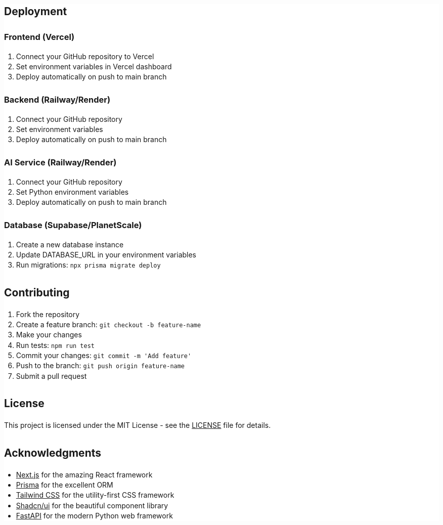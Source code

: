 ## Deployment

### Frontend (Vercel)
1. Connect your GitHub repository to Vercel
2. Set environment variables in Vercel dashboard
3. Deploy automatically on push to main branch

### Backend (Railway/Render)
1. Connect your GitHub repository
2. Set environment variables
3. Deploy automatically on push to main branch

### AI Service (Railway/Render)
1. Connect your GitHub repository
2. Set Python environment variables
3. Deploy automatically on push to main branch

### Database (Supabase/PlanetScale)
1. Create a new database instance
2. Update DATABASE_URL in your environment variables
3. Run migrations: `npx prisma migrate deploy`

## Contributing

1. Fork the repository
2. Create a feature branch: `git checkout -b feature-name`
3. Make your changes
4. Run tests: `npm run test`
5. Commit your changes: `git commit -m 'Add feature'`
6. Push to the branch: `git push origin feature-name`
7. Submit a pull request

## License

This project is licensed under the MIT License - see the [LICENSE](LICENSE) file for details.

## Acknowledgments

- [Next.js](https://nextjs.org/) for the amazing React framework
- [Prisma](https://www.prisma.io/) for the excellent ORM
- [Tailwind CSS](https://tailwindcss.com/) for the utility-first CSS framework
- [Shadcn/ui](https://ui.shadcn.com/) for the beautiful component library
- [FastAPI](https://fastapi.tiangolo.com/) for the modern Python web framework
